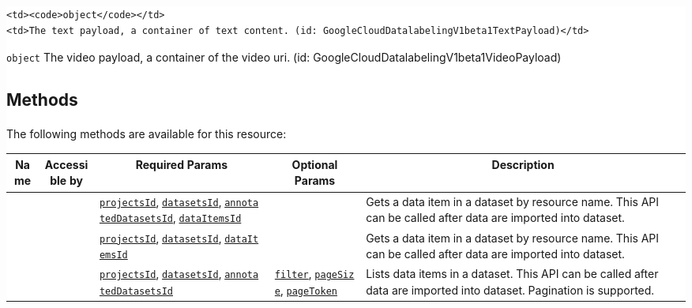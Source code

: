     <td><code>object</code></td>
    <td>The text payload, a container of text content. (id: GoogleCloudDatalabelingV1beta1TextPayload)</td>
</tr>
<tr>
    <td><CopyableCode code="videoPayload" /></td>
    <td><code>object</code></td>
    <td>The video payload, a container of the video uri. (id: GoogleCloudDatalabelingV1beta1VideoPayload)</td>
</tr>
</tbody>
</table>
</TabItem>
</Tabs>

## Methods

The following methods are available for this resource:

<table>
<thead>
    <tr>
    <th>Name</th>
    <th>Accessible by</th>
    <th>Required Params</th>
    <th>Optional Params</th>
    <th>Description</th>
    </tr>
</thead>
<tbody>
<tr>
    <td><a href="#projects_datasets_annotated_datasets_data_items_get"><CopyableCode code="projects_datasets_annotated_datasets_data_items_get" /></a></td>
    <td><CopyableCode code="select" /></td>
    <td><a href="#parameter-projectsId"><code>projectsId</code></a>, <a href="#parameter-datasetsId"><code>datasetsId</code></a>, <a href="#parameter-annotatedDatasetsId"><code>annotatedDatasetsId</code></a>, <a href="#parameter-dataItemsId"><code>dataItemsId</code></a></td>
    <td></td>
    <td>Gets a data item in a dataset by resource name. This API can be called after data are imported into dataset.</td>
</tr>
<tr>
    <td><a href="#projects_datasets_data_items_get"><CopyableCode code="projects_datasets_data_items_get" /></a></td>
    <td><CopyableCode code="select" /></td>
    <td><a href="#parameter-projectsId"><code>projectsId</code></a>, <a href="#parameter-datasetsId"><code>datasetsId</code></a>, <a href="#parameter-dataItemsId"><code>dataItemsId</code></a></td>
    <td></td>
    <td>Gets a data item in a dataset by resource name. This API can be called after data are imported into dataset.</td>
</tr>
<tr>
    <td><a href="#projects_datasets_annotated_datasets_data_items_list"><CopyableCode code="projects_datasets_annotated_datasets_data_items_list" /></a></td>
    <td><CopyableCode code="select" /></td>
    <td><a href="#parameter-projectsId"><code>projectsId</code></a>, <a href="#parameter-datasetsId"><code>datasetsId</code></a>, <a href="#parameter-annotatedDatasetsId"><code>annotatedDatasetsId</code></a></td>
    <td><a href="#parameter-filter"><code>filter</code></a>, <a href="#parameter-pageSize"><code>pageSize</code></a>, <a href="#parameter-pageToken"><code>pageToken</code></a></td>
    <td>Lists data items in a dataset. This API can be called after data are imported into dataset. Pagination is supported.</td>
</tr>
<tr>
